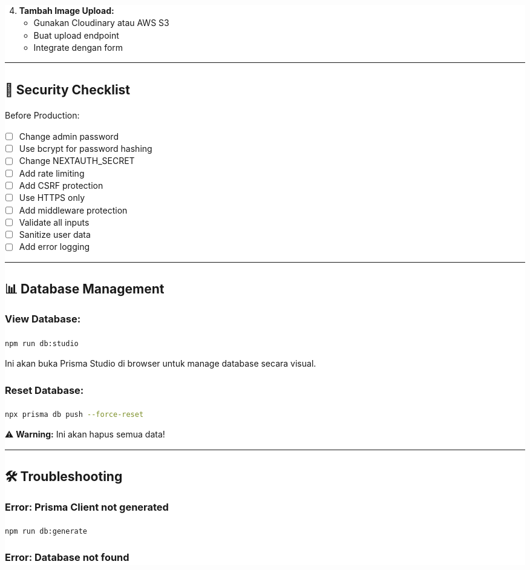 4. **Tambah Image Upload:**
   - Gunakan Cloudinary atau AWS S3
   - Buat upload endpoint
   - Integrate dengan form

---

## 🔐 Security Checklist

Before Production:

- [ ] Change admin password
- [ ] Use bcrypt for password hashing
- [ ] Change NEXTAUTH_SECRET
- [ ] Add rate limiting
- [ ] Add CSRF protection
- [ ] Use HTTPS only
- [ ] Add middleware protection
- [ ] Validate all inputs
- [ ] Sanitize user data
- [ ] Add error logging

---

## 📊 Database Management

### View Database:

```bash
npm run db:studio
```

Ini akan buka Prisma Studio di browser untuk manage database secara visual.

### Reset Database:

```bash
npx prisma db push --force-reset
```

⚠️ **Warning:** Ini akan hapus semua data!

---

## 🛠️ Troubleshooting

### Error: Prisma Client not generated

```bash
npm run db:generate
```

### Error: Database not found
